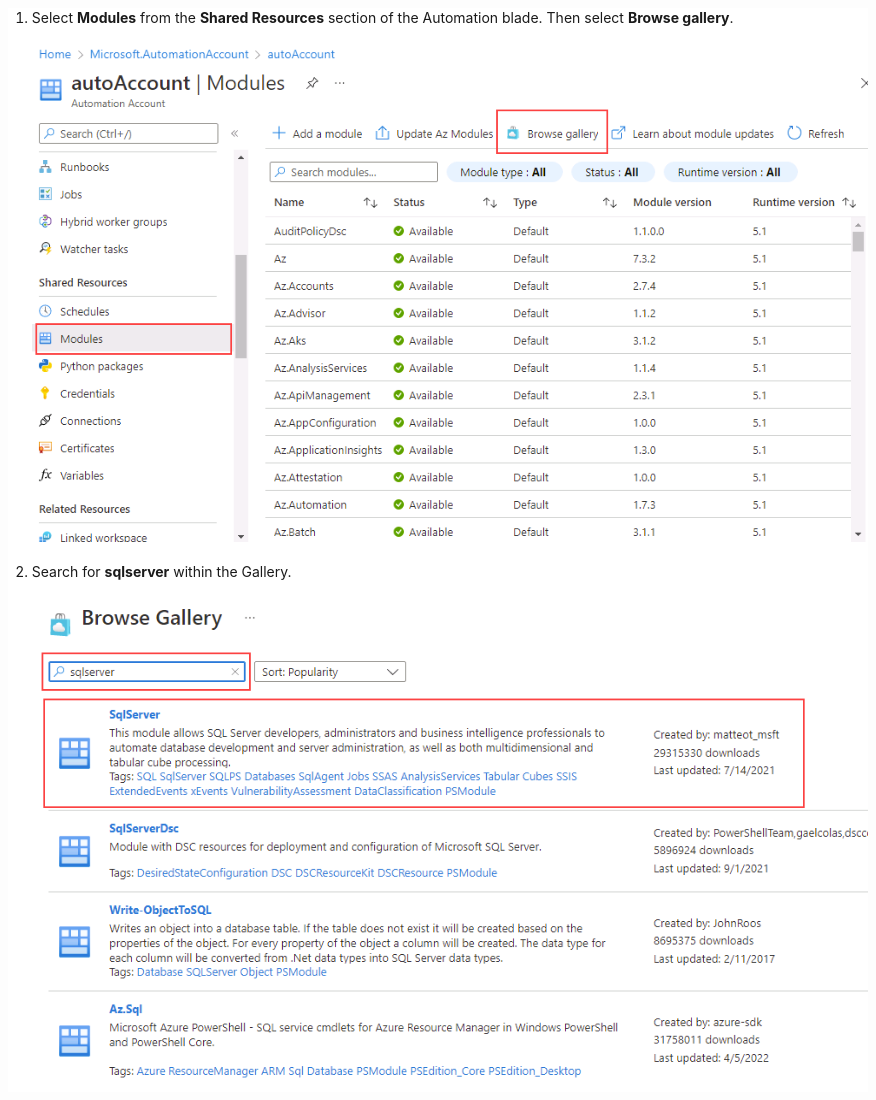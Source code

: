 1. Select **Modules** from the **Shared Resources** section of the Automation blade. Then select **Browse gallery**.

    ![Screenshot of selecting the Modules menu.](../images/dp-300-module-13-lab-13.png)

1. Search for **sqlserver** within the Gallery.

    ![Screenshot of selecting the SqlServer module.](../images/dp-300-module-13-lab-14.png)
